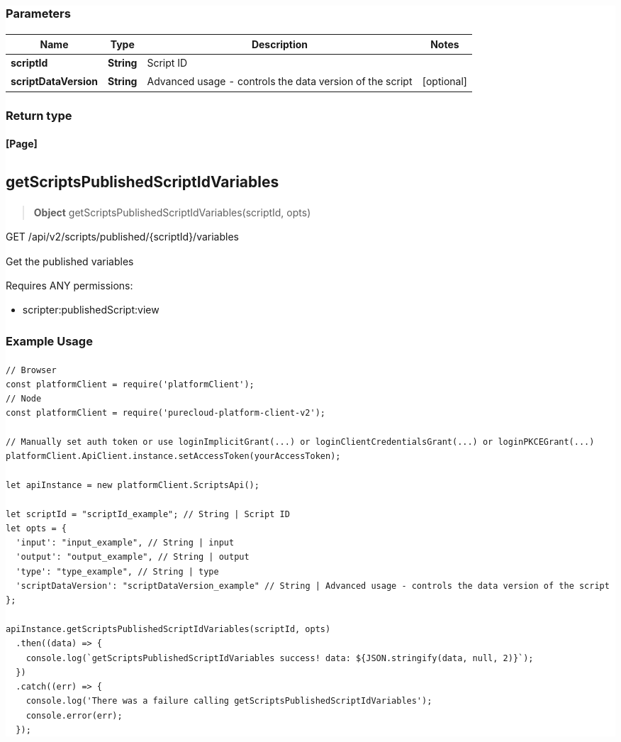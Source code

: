 ### Parameters


| Name | Type | Description  | Notes |
| ------------- | ------------- | ------------- | ------------- |
 **scriptId** | **String** | Script ID |  |
 **scriptDataVersion** | **String** | Advanced usage - controls the data version of the script | [optional]  |

### Return type

**[Page]**


## getScriptsPublishedScriptIdVariables

> **Object** getScriptsPublishedScriptIdVariables(scriptId, opts)


GET /api/v2/scripts/published/{scriptId}/variables

Get the published variables

Requires ANY permissions:

* scripter:publishedScript:view

### Example Usage

```{"language":"javascript"}
// Browser
const platformClient = require('platformClient');
// Node
const platformClient = require('purecloud-platform-client-v2');

// Manually set auth token or use loginImplicitGrant(...) or loginClientCredentialsGrant(...) or loginPKCEGrant(...)
platformClient.ApiClient.instance.setAccessToken(yourAccessToken);

let apiInstance = new platformClient.ScriptsApi();

let scriptId = "scriptId_example"; // String | Script ID
let opts = { 
  'input': "input_example", // String | input
  'output': "output_example", // String | output
  'type': "type_example", // String | type
  'scriptDataVersion': "scriptDataVersion_example" // String | Advanced usage - controls the data version of the script
};

apiInstance.getScriptsPublishedScriptIdVariables(scriptId, opts)
  .then((data) => {
    console.log(`getScriptsPublishedScriptIdVariables success! data: ${JSON.stringify(data, null, 2)}`);
  })
  .catch((err) => {
    console.log('There was a failure calling getScriptsPublishedScriptIdVariables');
    console.error(err);
  });
```
